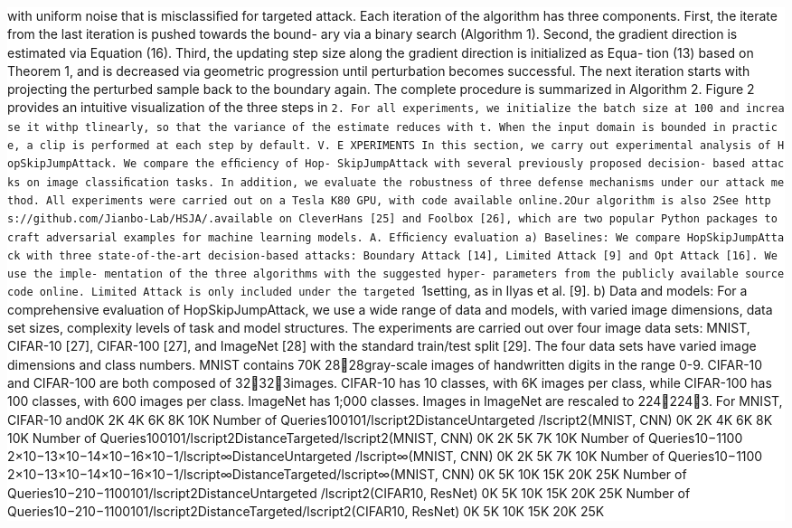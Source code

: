 with uniform noise that is misclassiﬁed for targeted attack.
Each iteration of the algorithm has three components. First,
the iterate from the last iteration is pushed towards the bound-
ary via a binary search (Algorithm 1). Second, the gradient
direction is estimated via Equation (16). Third, the updating
step size along the gradient direction is initialized as Equa-
tion (13) based on Theorem 1, and is decreased via geometric
progression until perturbation becomes successful. The next
iteration starts with projecting the perturbed sample back to
the boundary again. The complete procedure is summarized
in Algorithm 2. Figure 2 provides an intuitive visualization
of the three steps in `2. For all experiments, we initialize the
batch size at 100 and increase it withp
tlinearly, so that
the variance of the estimate reduces with t. When the input
domain is bounded in practice, a clip is performed at each step
by default.
V. E XPERIMENTS
In this section, we carry out experimental analysis of
HopSkipJumpAttack. We compare the efﬁciency of Hop-
SkipJumpAttack with several previously proposed decision-
based attacks on image classiﬁcation tasks. In addition, we
evaluate the robustness of three defense mechanisms under
our attack method. All experiments were carried out on a Tesla
K80 GPU, with code available online.2Our algorithm is also
2See https://github.com/Jianbo-Lab/HSJA/.available on CleverHans [25] and Foolbox [26], which are
two popular Python packages to craft adversarial examples
for machine learning models.
A. Efﬁciency evaluation
a) Baselines: We compare HopSkipJumpAttack with three
state-of-the-art decision-based attacks: Boundary Attack [14],
Limited Attack [9] and Opt Attack [16]. We use the imple-
mentation of the three algorithms with the suggested hyper-
parameters from the publicly available source code online.
Limited Attack is only included under the targeted `1setting,
as in Ilyas et al. [9].
b) Data and models: For a comprehensive evaluation of
HopSkipJumpAttack, we use a wide range of data and models,
with varied image dimensions, data set sizes, complexity levels
of task and model structures.
The experiments are carried out over four image data sets:
MNIST, CIFAR-10 [27], CIFAR-100 [27], and ImageNet [28]
with the standard train/test split [29]. The four data sets have
varied image dimensions and class numbers. MNIST contains
70K 2828gray-scale images of handwritten digits in the
range 0-9. CIFAR-10 and CIFAR-100 are both composed of
32323images. CIFAR-10 has 10 classes, with 6K images
per class, while CIFAR-100 has 100 classes, with 600 images
per class. ImageNet has 1;000 classes. Images in ImageNet
are rescaled to 2242243. For MNIST, CIFAR-10 and0K 2K 4K 6K 8K 10K
Number of Queries100101/lscript2DistanceUntargeted /lscript2(MNIST, CNN)
0K 2K 4K 6K 8K 10K
Number of Queries100101/lscript2DistanceTargeted/lscript2(MNIST, CNN)
0K 2K 5K 7K 10K
Number of Queries10−1100
2×10−13×10−14×10−16×10−1/lscript∞DistanceUntargeted /lscript∞(MNIST, CNN)
0K 2K 5K 7K 10K
Number of Queries10−1100
2×10−13×10−14×10−16×10−1/lscript∞DistanceTargeted/lscript∞(MNIST, CNN)
0K 5K 10K 15K 20K 25K
Number of Queries10−210−1100101/lscript2DistanceUntargeted /lscript2(CIFAR10, ResNet)
0K 5K 10K 15K 20K 25K
Number of Queries10−210−1100101/lscript2DistanceTargeted/lscript2(CIFAR10, ResNet)
0K 5K 10K 15K 20K 25K